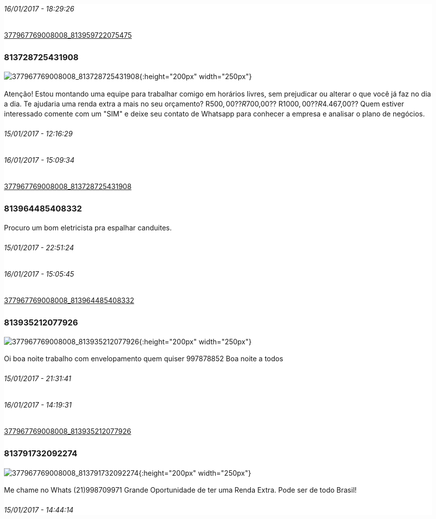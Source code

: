 ###### 16/01/2017 - 18:29:26
[377967769008008_813959722075475](https://www.facebook.com/377967769008008/posts/813959722075475)


### 813728725431908
![377967769008008_813728725431908](https://scontent.xx.fbcdn.net/v/t1.0-9/15977773_149977958830946_8213519302362977979_n.jpg?oh=ec6968c4d971227f6a0a4c23221cf69c&oe=58DD9347){:height="200px" width="250px"}

Atenção!
Estou montando uma equipe para trabalhar comigo em horários livres, sem prejudicar ou alterar o que você já faz no dia a dia.
Te ajudaria uma renda extra a mais no seu orçamento?
R$500,00??
R$700,00??
R$1000,00??
R$4.467,00??
Quem estiver interessado comente com um "SIM" e deixe seu contato de Whatsapp para conhecer a empresa e analisar o plano de negócios.

###### 15/01/2017 - 12:16:29

###### 16/01/2017 - 15:09:34
[377967769008008_813728725431908](https://www.facebook.com/377967769008008/posts/813728725431908)


### 813964485408332
Procuro um bom eletricista pra espalhar canduites.

###### 15/01/2017 - 22:51:24

###### 16/01/2017 - 15:05:45
[377967769008008_813964485408332](https://www.facebook.com/377967769008008/posts/813964485408332)


### 813935212077926
![377967769008008_813935212077926](https://scontent.xx.fbcdn.net/v/t1.0-9/15977156_410058196012629_6290721576210456743_n.jpg?oh=3169b4a3e54a0912edbbbb4b178261f0&oe=5916B48B){:height="200px" width="250px"}

Oi boa noite trabalho com envelopamento quem quiser 997878852 
Boa noite a todos

###### 15/01/2017 - 21:31:41

###### 16/01/2017 - 14:19:31
[377967769008008_813935212077926](https://www.facebook.com/377967769008008/posts/813935212077926)


### 813791732092274
![377967769008008_813791732092274](https://scontent.xx.fbcdn.net/v/t1.0-9/16114300_1968395220054734_8776236836469074627_n.jpg?oh=e8e6e48ab9ec971bebe5b9b9b2f3d8f0&oe=59140028){:height="200px" width="250px"}

Me chame no Whats (21)998709971
Grande Oportunidade de ter uma Renda Extra. Pode ser de todo Brasil!

###### 15/01/2017 - 14:44:14
